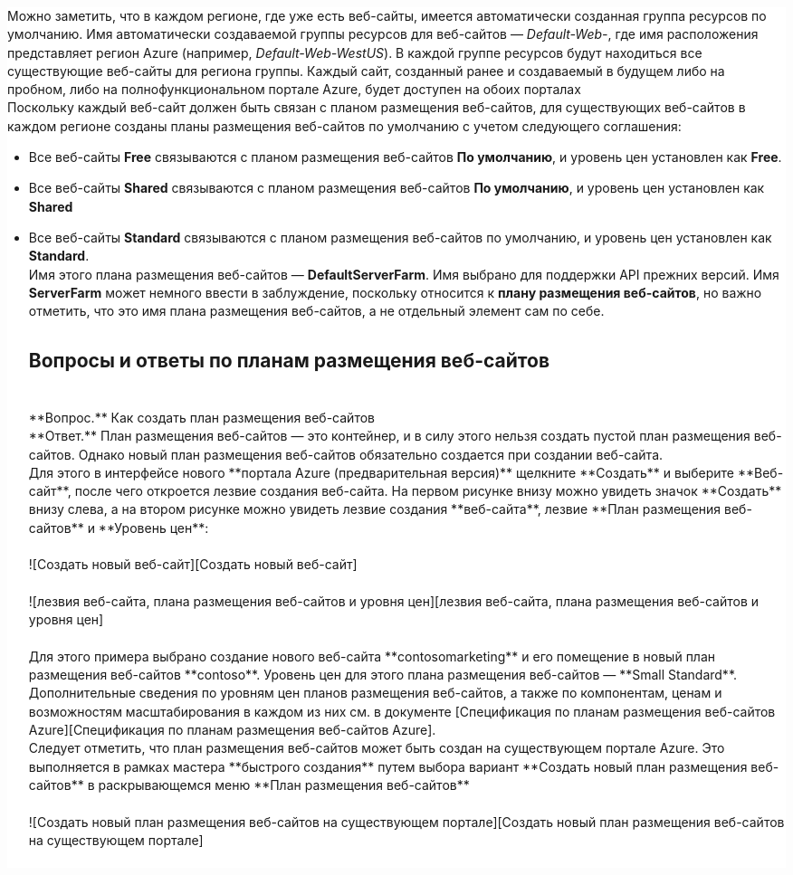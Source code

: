 Можно заметить, что в каждом регионе, где уже есть веб-сайты, имеется автоматически созданная группа ресурсов по умолчанию. Имя автоматически создаваемой группы ресурсов для веб-сайтов — *Default-Web-<location name>*, где имя расположения представляет регион Azure (например, *Default-Web-WestUS*). В каждой группе ресурсов будут находиться все существующие веб-сайты для региона группы. Каждый сайт, созданный ранее и создаваемый в будущем либо на пробном, либо на полнофункциональном портале Azure, будет доступен на обоих порталах
</br>
Поскольку каждый веб-сайт должен быть связан с планом размещения веб-сайтов, для существующих веб-сайтов в каждом регионе созданы планы размещения веб-сайтов по умолчанию с учетом следующего соглашения:
</br>

-   Все веб-сайты **Free** связываются с планом размещения веб-сайтов **По умолчанию**, и уровень цен установлен как **Free**.
    </br>
-   Все веб-сайты **Shared** связываются с планом размещения веб-сайтов **По умолчанию**, и уровень цен установлен как **Shared**
    </br>
-   Все веб-сайты **Standard** связываются с планом размещения веб-сайтов по умолчанию, и уровень цен установлен как **Standard**.
    </br>
    Имя этого плана размещения веб-сайтов — **DefaultServerFarm**. Имя выбрано для поддержки API прежних версий. Имя **ServerFarm** может немного ввести в заблуждение, поскольку относится к **плану размещения веб-сайтов**, но важно отметить, что это имя плана размещения веб-сайтов, а не отдельный элемент сам по себе.
    </br>

    ## Вопросы и ответы по планам размещения веб-сайтов

    </br>
    **Вопрос.** Как создать план размещения веб-сайтов
    </br>
    **Ответ.** План размещения веб-сайтов — это контейнер, и в силу этого нельзя создать пустой план размещения веб-сайтов. Однако новый план размещения веб-сайтов обязательно создается при создании веб-сайта.
    </br>
    Для этого в интерфейсе нового **портала Azure (предварительная версия)** щелкните **Создать** и выберите **Веб-сайт**, после чего откроется лезвие создания веб-сайта. На первом рисунке внизу можно увидеть значок **Создать** внизу слева, а на втором рисунке можно увидеть лезвие создания **веб-сайта**, лезвие **План размещения веб-сайтов** и **Уровень цен**:
    </br>
    </br>
    ![Создать новый веб-сайт][Создать новый веб-сайт]
    </br>
    </br>
    ![лезвия веб-сайта, плана размещения веб-сайтов и уровня цен][лезвия веб-сайта, плана размещения веб-сайтов и уровня цен]
    </br>
    </br>
    Для этого примера выбрано создание нового веб-сайта **contosomarketing** и его помещение в новый план размещения веб-сайтов **contoso**. Уровень цен для этого плана размещения веб-сайтов — **Small Standard**. Дополнительные сведения по уровням цен планов размещения веб-сайтов, а также по компонентам, ценам и возможностям масштабирования в каждом из них см. в документе [Спецификация по планам размещения веб-сайтов Azure][Спецификация по планам размещения веб-сайтов Azure].
    </br>
    Следует отметить, что план размещения веб-сайтов может быть создан на существующем портале Azure. Это выполняется в рамках мастера **быстрого создания** путем выбора вариант **Создать новый план размещения веб-сайтов** в раскрывающемся меню **План размещения веб-сайтов**
    </br>
    </br>
    ![Создать новый план размещения веб-сайтов на существующем портале][Создать новый план размещения веб-сайтов на существующем портале]
    </br>
    </br>

  [Группы ресурсов и планы размещения веб-сайтов]: ./media/azure-web-sites-web-hosting-plans-in-depth-overview/azure-web-sites-web-hosting-plans-in-depth-overview01.png
  [Создание нового плана размещения веб-сайтов]: ./media/azure-web-sites-web-hosting-plans-in-depth-overview/azure-web-sites-web-hosting-plans-in-depth-overview02.png
  [Просмотреть все веб-сайты в виде простого списка]: ./media/azure-web-sites-web-hosting-plans-in-depth-overview/azure-web-sites-web-hosting-plans-in-depth-overview03.png
  [Просмотреть все группы ресурсов, которые были созданы]: ./media/azure-web-sites-web-hosting-plans-in-depth-overview/azure-web-sites-web-hosting-plans-in-depth-overview04.png
  [Создать новый веб-сайт]: ./media/azure-web-sites-web-hosting-plans-in-depth-overview/azure-web-sites-web-hosting-plans-in-depth-overview05.png
  [лезвия веб-сайта, плана размещения веб-сайтов и уровня цен]: ./media/azure-web-sites-web-hosting-plans-in-depth-overview/azure-web-sites-web-hosting-plans-in-depth-overview06.png
  [Спецификация по планам размещения веб-сайтов Azure]: http://go.microsoft.com/?linkid=9845586
  [Создать новый план размещения веб-сайтов на существующем портале]: ./media/azure-web-sites-web-hosting-plans-in-depth-overview/azure-web-sites-web-hosting-plans-in-depth-overview07.png
  [1]: ./media/azure-web-sites-web-hosting-plans-in-depth-overview/azure-web-sites-web-hosting-plans-in-depth-overview08.png
  [Выбор плана размещения]: ./media/azure-web-sites-web-hosting-plans-in-depth-overview/azure-web-sites-web-hosting-plans-in-depth-overview09.png
  [Выбор плана размещения на существующем портале]: ./media/azure-web-sites-web-hosting-plans-in-depth-overview/azure-web-sites-web-hosting-plans-in-depth-overview10.png
  [Выберите новый или существующий план размещения веб-сайтов]: ./media/azure-web-sites-web-hosting-plans-in-depth-overview/azure-web-sites-web-hosting-plans-in-depth-overview22.png
  [План размещения веб-сайтов и уровень цен]: ./media/azure-web-sites-web-hosting-plans-in-depth-overview/azure-web-sites-web-hosting-plans-in-depth-overview16.png
  [Изменение числа экземпляров в плане размещения]: ./media/azure-web-sites-web-hosting-plans-in-depth-overview/azure-web-sites-web-hosting-plans-in-depth-overview17.png
  [Изменение числа экземпляров в плана размещения на существующем портале]: ./media/azure-web-sites-web-hosting-plans-in-depth-overview/azure-web-sites-web-hosting-plans-in-depth-overview18.png
  [Удаление плана размещения веб-сайтов]: ./media/azure-web-sites-web-hosting-plans-in-depth-overview/azure-web-sites-web-hosting-plans-in-depth-overview19.png
  [Мониторинг плана размещения веб-сайтов]: ./media/azure-web-sites-web-hosting-plans-in-depth-overview/azure-web-sites-web-hosting-plans-in-depth-overview20.png
  [Редактирование элементов управления мониторинга]: ./media/azure-web-sites-web-hosting-plans-in-depth-overview/azure-web-sites-web-hosting-plans-in-depth-overview21.png